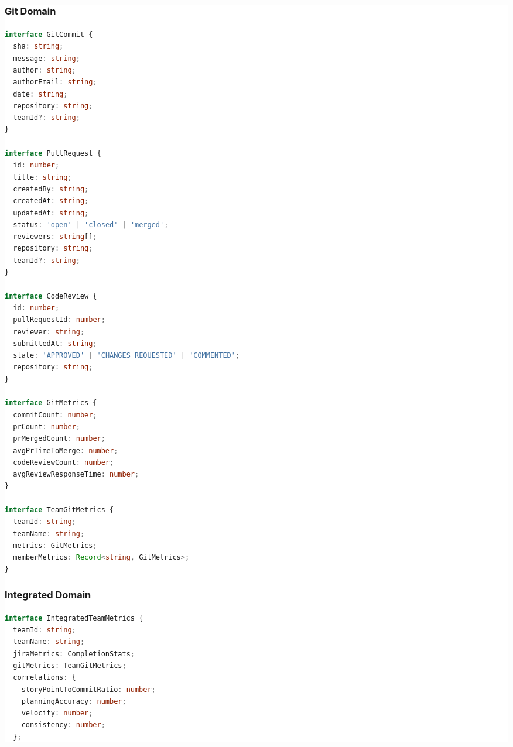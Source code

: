 ### Git Domain
```typescript
interface GitCommit {
  sha: string;
  message: string;
  author: string;
  authorEmail: string;
  date: string;
  repository: string;
  teamId?: string;
}

interface PullRequest {
  id: number;
  title: string;
  createdBy: string;
  createdAt: string;
  updatedAt: string;
  status: 'open' | 'closed' | 'merged';
  reviewers: string[];
  repository: string;
  teamId?: string;
}

interface CodeReview {
  id: number;
  pullRequestId: number;
  reviewer: string;
  submittedAt: string;
  state: 'APPROVED' | 'CHANGES_REQUESTED' | 'COMMENTED';
  repository: string;
}

interface GitMetrics {
  commitCount: number;
  prCount: number;
  prMergedCount: number;
  avgPrTimeToMerge: number;
  codeReviewCount: number;
  avgReviewResponseTime: number;
}

interface TeamGitMetrics {
  teamId: string;
  teamName: string;
  metrics: GitMetrics;
  memberMetrics: Record<string, GitMetrics>;
}
```

### Integrated Domain
```typescript
interface IntegratedTeamMetrics {
  teamId: string;
  teamName: string;
  jiraMetrics: CompletionStats;
  gitMetrics: TeamGitMetrics;
  correlations: {
    storyPointToCommitRatio: number;
    planningAccuracy: number;
    velocity: number;
    consistency: number;
  };
```